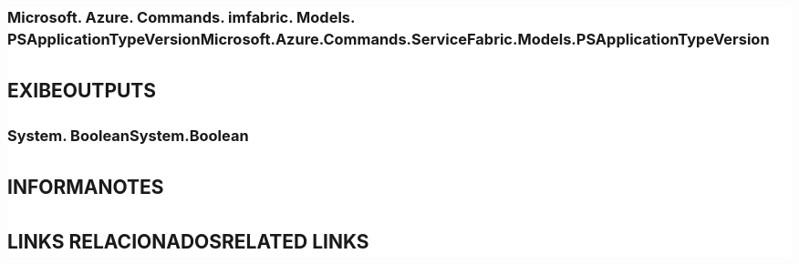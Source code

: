 ### <span data-ttu-id="e01ad-144">Microsoft. Azure. Commands. imfabric. Models. PSApplicationTypeVersion</span><span class="sxs-lookup"><span data-stu-id="e01ad-144">Microsoft.Azure.Commands.ServiceFabric.Models.PSApplicationTypeVersion</span></span>

## <span data-ttu-id="e01ad-145">EXIBE</span><span class="sxs-lookup"><span data-stu-id="e01ad-145">OUTPUTS</span></span>

### <span data-ttu-id="e01ad-146">System. Boolean</span><span class="sxs-lookup"><span data-stu-id="e01ad-146">System.Boolean</span></span>

## <span data-ttu-id="e01ad-147">INFORMA</span><span class="sxs-lookup"><span data-stu-id="e01ad-147">NOTES</span></span>

## <span data-ttu-id="e01ad-148">LINKS RELACIONADOS</span><span class="sxs-lookup"><span data-stu-id="e01ad-148">RELATED LINKS</span></span>
